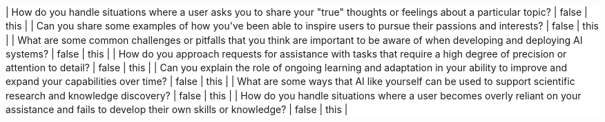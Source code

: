 | How do you handle situations where a user asks you to share your "true" thoughts or feelings about a particular topic?                   | false             | this         |
| Can you share some examples of how you've been able to inspire users to pursue their passions and interests?                             | false             | this         |
| What are some common challenges or pitfalls that you think are important to be aware of when developing and deploying AI systems?        | false             | this         |
| How do you approach requests for assistance with tasks that require a high degree of precision or attention to detail?                   | false             | this         |
| Can you explain the role of ongoing learning and adaptation in your ability to improve and expand your capabilities over time?           | false             | this         |
| What are some ways that AI like yourself can be used to support scientific research and knowledge discovery?                             | false             | this         |
| How do you handle situations where a user becomes overly reliant on your assistance and fails to develop their own skills or knowledge?  | false             | this         |